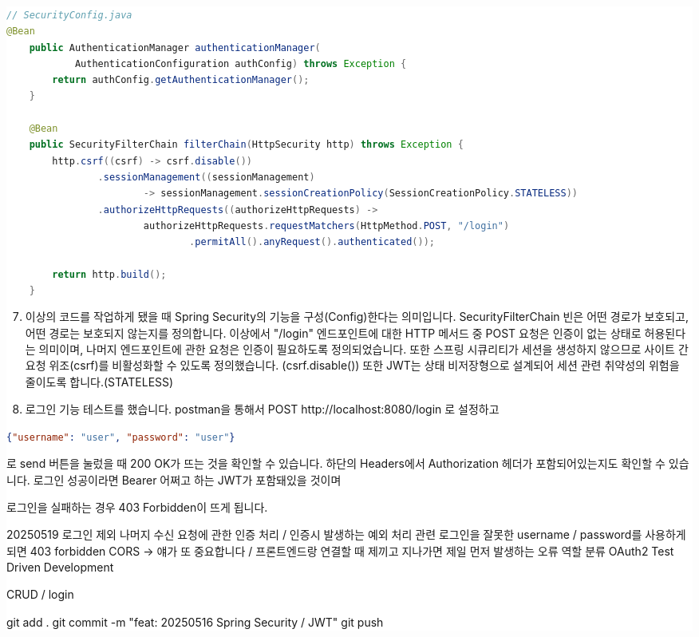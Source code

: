 ```java
// SecurityConfig.java
@Bean
    public AuthenticationManager authenticationManager(
            AuthenticationConfiguration authConfig) throws Exception {
        return authConfig.getAuthenticationManager();
    }

    @Bean
    public SecurityFilterChain filterChain(HttpSecurity http) throws Exception {
        http.csrf((csrf) -> csrf.disable())
                .sessionManagement((sessionManagement) 
                        -> sessionManagement.sessionCreationPolicy(SessionCreationPolicy.STATELESS))
                .authorizeHttpRequests((authorizeHttpRequests) ->
                        authorizeHttpRequests.requestMatchers(HttpMethod.POST, "/login")
                                .permitAll().anyRequest().authenticated());
        
        return http.build();
    }
```
7. 이상의 코드를 작업하게 됐을 때 Spring Security의 기능을 구성(Config)한다는 의미입니다.
   SecurityFilterChain 빈은 어떤 경로가 보호되고, 어떤 경로는 보호되지 않는지를 정의합니다.
   이상에서 "/login" 엔드포인트에 대한 HTTP 메서드 중 POST 요청은 인증이 없는 상태로 허용된다는 의미이며,
   나머지 엔드포인트에 관한 요청은 인증이 필요하도록 정의되었습니다. 또한 스프링 시큐리티가 세션을 생성하지 않으므로
   사이트 간 요청 위조(csrf)를 비활성화할 수 있도록 정의했습니다. (csrf.disable())
   또한 JWT는 상태 비저장형으로 설계되어 세션 관련 취약성의 위험을 줄이도록 합니다.(STATELESS)

8. 로그인 기능 테스트를 했습니다.
   postman을 통해서 POST http://localhost:8080/login 로 설정하고
```json
{"username": "user", "password": "user"}
```
로 send 버튼을 눌렀을 때 200 OK가 뜨는 것을 확인할 수 있습니다.
하단의 Headers에서 Authorization 헤더가 포함되어있는지도 확인할 수 있습니다.
로그인 성공이라면 Bearer 어쩌고 하는 JWT가 포함돼있을 것이며

로그인을 실패하는 경우 403 Forbidden이 뜨게 됩니다.

20250519 로그인 제외 나머지 수신 요청에 관한 인증 처리 / 인증시 발생하는 예외 처리 관련
로그인을 잘못한 username / password를 사용하게 되면 403 forbidden
CORS -> 얘가 또 중요합니다 / 프론트엔드랑 연결할 때 제끼고 지나가면 제일 먼저 발생하는 오류
역할 분류 OAuth2
Test Driven Development

CRUD / login


git add .
git commit -m "feat: 20250516 Spring Security / JWT"
git push